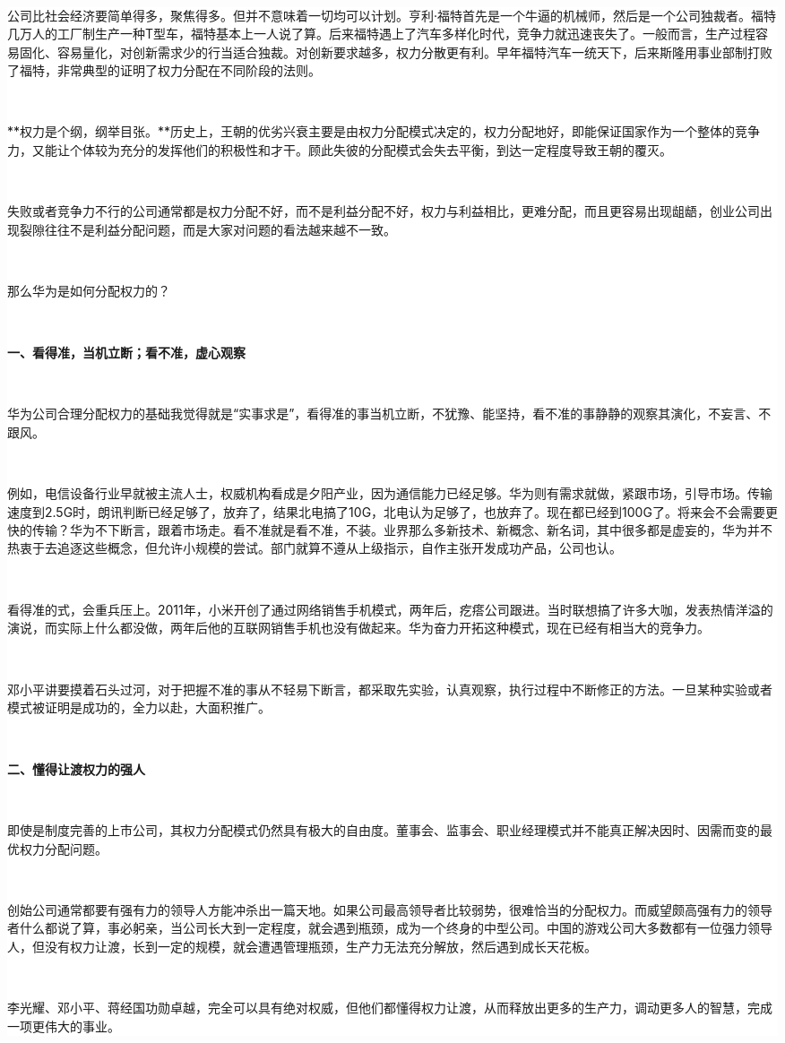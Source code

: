 公司比社会经济要简单得多，聚焦得多。但并不意味着一切均可以计划。亨利·福特首先是一个牛逼的机械师，然后是一个公司独裁者。福特几万人的工厂制生产一种T型车，福特基本上一人说了算。后来福特遇上了汽车多样化时代，竞争力就迅速丧失了。一般而言，生产过程容易固化、容易量化，对创新需求少的行当适合独裁。对创新要求越多，权力分散更有利。早年福特汽车一统天下，后来斯隆用事业部制打败了福特，非常典型的证明了权力分配在不同阶段的法则。

&nbsp;

**权力是个纲，纲举目张。**历史上，王朝的优劣兴衰主要是由权力分配模式决定的，权力分配地好，即能保证国家作为一个整体的竞争力，又能让个体较为充分的发挥他们的积极性和才干。顾此失彼的分配模式会失去平衡，到达一定程度导致王朝的覆灭。

&nbsp;

失败或者竞争力不行的公司通常都是权力分配不好，而不是利益分配不好，权力与利益相比，更难分配，而且更容易出现龃龉，创业公司出现裂隙往往不是利益分配问题，而是大家对问题的看法越来越不一致。

&nbsp;

那么华为是如何分配权力的？

&nbsp;

**一、看得准，当机立断；看不准，虚心观察**

&nbsp;

华为公司合理分配权力的基础我觉得就是“实事求是”，看得准的事当机立断，不犹豫、能坚持，看不准的事静静的观察其演化，不妄言、不跟风。

&nbsp;

例如，电信设备行业早就被主流人士，权威机构看成是夕阳产业，因为通信能力已经足够。华为则有需求就做，紧跟市场，引导市场。传输速度到2.5G时，朗讯判断已经足够了，放弃了，结果北电搞了10G，北电认为足够了，也放弃了。现在都已经到100G了。将来会不会需要更快的传输？华为不下断言，跟着市场走。看不准就是看不准，不装。业界那么多新技术、新概念、新名词，其中很多都是虚妄的，华为并不热衷于去追逐这些概念，但允许小规模的尝试。部门就算不遵从上级指示，自作主张开发成功产品，公司也认。

&nbsp;

看得准的式，会重兵压上。2011年，小米开创了通过网络销售手机模式，两年后，疙瘩公司跟进。当时联想搞了许多大咖，发表热情洋溢的演说，而实际上什么都没做，两年后他的互联网销售手机也没有做起来。华为奋力开拓这种模式，现在已经有相当大的竞争力。

&nbsp;

邓小平讲要摸着石头过河，对于把握不准的事从不轻易下断言，都采取先实验，认真观察，执行过程中不断修正的方法。一旦某种实验或者模式被证明是成功的，全力以赴，大面积推广。

&nbsp;&nbsp;&nbsp;&nbsp;&nbsp;&nbsp;&nbsp;&nbsp;&nbsp;&nbsp;&nbsp;&nbsp;&nbsp;&nbsp;&nbsp;&nbsp;&nbsp;&nbsp;&nbsp;&nbsp;&nbsp;&nbsp;&nbsp;&nbsp;&nbsp;&nbsp;&nbsp;&nbsp;&nbsp;&nbsp;&nbsp;&nbsp;&nbsp;&nbsp;&nbsp;&nbsp;&nbsp;&nbsp;&nbsp;&nbsp;&nbsp;&nbsp;&nbsp;&nbsp;&nbsp;&nbsp;&nbsp;&nbsp;&nbsp;&nbsp;&nbsp;&nbsp;&nbsp;&nbsp;&nbsp;&nbsp;&nbsp;&nbsp;&nbsp;&nbsp;&nbsp;&nbsp;&nbsp;&nbsp;&nbsp;&nbsp;&nbsp;&nbsp;&nbsp;&nbsp;&nbsp;&nbsp;&nbsp;&nbsp;&nbsp;&nbsp;&nbsp;&nbsp;&nbsp;&nbsp;&nbsp;&nbsp;&nbsp;&nbsp;&nbsp;&nbsp;&nbsp;&nbsp;&nbsp;&nbsp;&nbsp;&nbsp;&nbsp;&nbsp;&nbsp;&nbsp;&nbsp;&nbsp;&nbsp;&nbsp;&nbsp;&nbsp;&nbsp;&nbsp;&nbsp;&nbsp;&nbsp;&nbsp;&nbsp;&nbsp;&nbsp;&nbsp;

**二、懂得让渡权力的强人**

&nbsp;

即使是制度完善的上市公司，其权力分配模式仍然具有极大的自由度。董事会、监事会、职业经理模式并不能真正解决因时、因需而变的最优权力分配问题。

&nbsp;

创始公司通常都要有强有力的领导人方能冲杀出一篇天地。如果公司最高领导者比较弱势，很难恰当的分配权力。而威望颇高强有力的领导者什么都说了算，事必躬亲，当公司长大到一定程度，就会遇到瓶颈，成为一个终身的中型公司。中国的游戏公司大多数都有一位强力领导人，但没有权力让渡，长到一定的规模，就会遭遇管理瓶颈，生产力无法充分解放，然后遇到成长天花板。

&nbsp;

李光耀、邓小平、蒋经国功勋卓越，完全可以具有绝对权威，但他们都懂得权力让渡，从而释放出更多的生产力，调动更多人的智慧，完成一项更伟大的事业。

